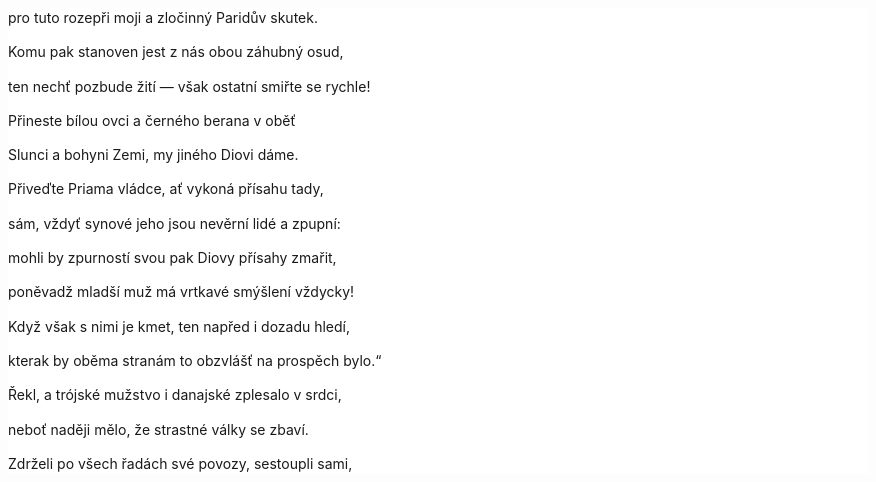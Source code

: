 <section>

pro tuto rozepři moji a zločinný Paridův skutek.

</section>

<section>

Komu pak stanoven jest z nás obou záhubný osud,

</section>

<section>

ten nechť pozbude žití — však ostatní smiřte se rychle!

Přineste bílou ovci a černého berana v oběť

</section>

<section>

Slunci a bohyni Zemi, my jiného Diovi dáme.

Přiveďte Priama vládce, ať vykoná přísahu tady,

</section>

<section>

sám, vždyť synové jeho jsou nevěrní lidé a zpupní:

</section>

<section>

mohli by zpurností svou pak Diovy přísahy zmařit,

</section>

<section>

poněvadž mladší muž má vrtkavé smýšlení vždycky!

</section>

<section>

Když však s nimi je kmet, ten napřed i dozadu hledí,

</section>

<section>

kterak by oběma stranám to obzvlášť na prospěch bylo.“

Řekl, a trójské mužstvo i danajské zplesalo v srdci,

</section>

<section>

neboť naději mělo, že strastné války se zbaví.

Zdrželi po všech řadách své povozy, sestoupli sami,
